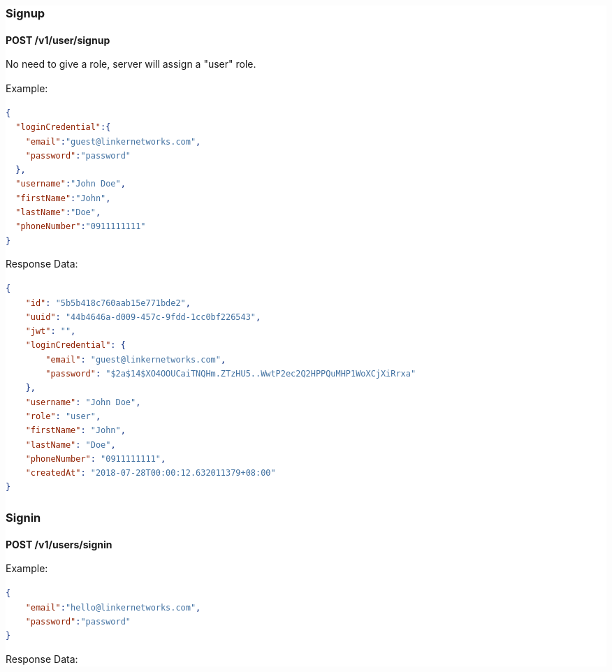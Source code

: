 ### Signup

**POST /v1/user/signup**

No need to give a role, server will assign a "user" role.

Example:

```json
{
  "loginCredential":{
    "email":"guest@linkernetworks.com",
    "password":"password"
  },
  "username":"John Doe",
  "firstName":"John",
  "lastName":"Doe",
  "phoneNumber":"0911111111"
}
```

Response Data:

```json
{
    "id": "5b5b418c760aab15e771bde2",
    "uuid": "44b4646a-d009-457c-9fdd-1cc0bf226543",
    "jwt": "",
    "loginCredential": {
        "email": "guest@linkernetworks.com",
        "password": "$2a$14$XO4OOUCaiTNQHm.ZTzHU5..WwtP2ec2Q2HPPQuMHP1WoXCjXiRrxa"
    },
    "username": "John Doe",
    "role": "user",
    "firstName": "John",
    "lastName": "Doe",
    "phoneNumber": "0911111111",
    "createdAt": "2018-07-28T00:00:12.632011379+08:00"
}
```

### Signin

**POST /v1/users/signin**

Example:

```json
{
    "email":"hello@linkernetworks.com",
    "password":"password"
}
```

Response Data:
